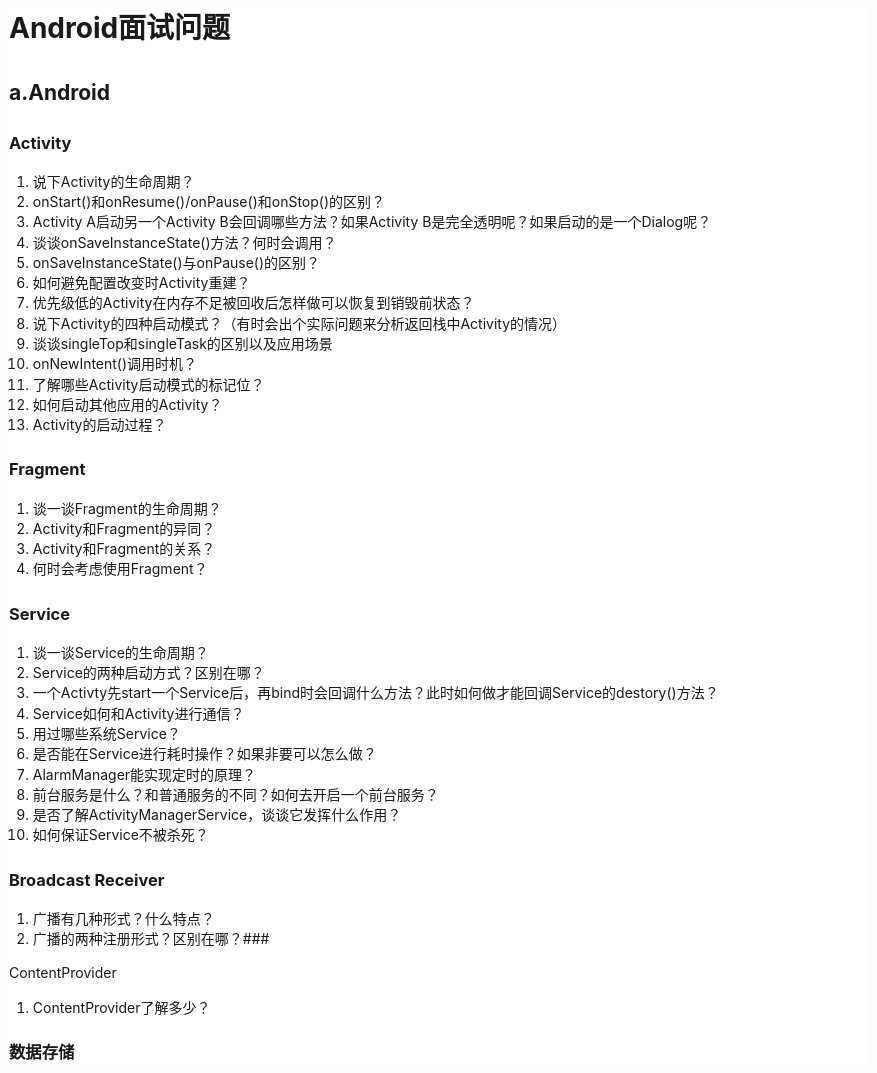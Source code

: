 # Android面试问题

## a.Android

  ### Activity

1. 说下Activity的生命周期？
1. onStart()和onResume()/onPause()和onStop()的区别？
1. Activity A启动另一个Activity B会回调哪些方法？如果Activity B是完全透明呢？如果启动的是一个Dialog呢？
1. 谈谈onSaveInstanceState()方法？何时会调用？
1. onSaveInstanceState()与onPause()的区别？
1. 如何避免配置改变时Activity重建？
1. 优先级低的Activity在内存不足被回收后怎样做可以恢复到销毁前状态？
1. 说下Activity的四种启动模式？（有时会出个实际问题来分析返回栈中Activity的情况）
1. 谈谈singleTop和singleTask的区别以及应用场景
1. onNewIntent()调用时机？
1. 了解哪些Activity启动模式的标记位？
1. 如何启动其他应用的Activity？
1. Activity的启动过程？

### Fragment

1. 谈一谈Fragment的生命周期？
1. Activity和Fragment的异同？
1. Activity和Fragment的关系？
1. 何时会考虑使用Fragment？

### Service

1. 谈一谈Service的生命周期？
1. Service的两种启动方式？区别在哪？
1. 一个Activty先start一个Service后，再bind时会回调什么方法？此时如何做才能回调Service的destory()方法？
1. Service如何和Activity进行通信？
1. 用过哪些系统Service？
1. 是否能在Service进行耗时操作？如果非要可以怎么做？
1. AlarmManager能实现定时的原理？
1. 前台服务是什么？和普通服务的不同？如何去开启一个前台服务？
1. 是否了解ActivityManagerService，谈谈它发挥什么作用？
1. 如何保证Service不被杀死？

### Broadcast Receiver

1. 广播有几种形式？什么特点？
1. 广播的两种注册形式？区别在哪？### 

ContentProvider

1. ContentProvider了解多少？

### 数据存储
